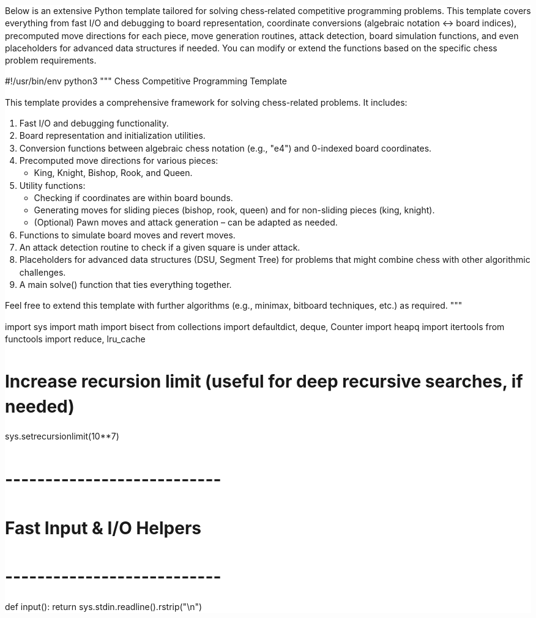 Below is an extensive Python template tailored for solving chess‐related competitive programming problems. This template covers everything from fast I/O and debugging to board representation, coordinate conversions (algebraic notation ↔ board indices), precomputed move directions for each piece, move generation routines, attack detection, board simulation functions, and even placeholders for advanced data structures if needed. You can modify or extend the functions based on the specific chess problem requirements.

#!/usr/bin/env python3
"""
Chess Competitive Programming Template

This template provides a comprehensive framework for solving chess-related problems.
It includes:

1. Fast I/O and debugging functionality.
2. Board representation and initialization utilities.
3. Conversion functions between algebraic chess notation (e.g., "e4") and 0-indexed board coordinates.
4. Precomputed move directions for various pieces:
   - King, Knight, Bishop, Rook, and Queen.
5. Utility functions:
   - Checking if coordinates are within board bounds.
   - Generating moves for sliding pieces (bishop, rook, queen) and for non-sliding pieces (king, knight).
   - (Optional) Pawn moves and attack generation – can be adapted as needed.
6. Functions to simulate board moves and revert moves.
7. An attack detection routine to check if a given square is under attack.
8. Placeholders for advanced data structures (DSU, Segment Tree) for problems that might combine chess with other algorithmic challenges.
9. A main solve() function that ties everything together.

Feel free to extend this template with further algorithms (e.g., minimax, bitboard techniques, etc.) as required.
"""

import sys
import math
import bisect
from collections import defaultdict, deque, Counter
import heapq
import itertools
from functools import reduce, lru_cache

# Increase recursion limit (useful for deep recursive searches, if needed)
sys.setrecursionlimit(10**7)

# ---------------------------
# Fast Input & I/O Helpers
# ---------------------------
def input():
    return sys.stdin.readline().rstrip("\n")
